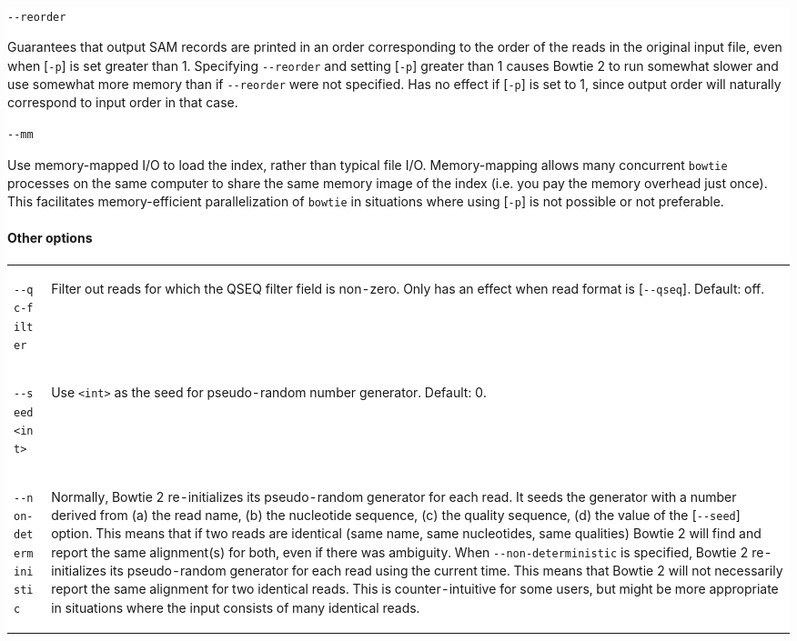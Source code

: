 </td></tr>
<tr><td id="bowtie2-options-reorder">

    --reorder

</td><td>

Guarantees that output SAM records are printed in an order corresponding to the
order of the reads in the original input file, even when [`-p`] is set greater
than 1.  Specifying `--reorder` and setting [`-p`] greater than 1 causes Bowtie
2 to run somewhat slower and use somewhat more memory than if `--reorder` were
not specified.  Has no effect if [`-p`] is set to 1, since output order will
naturally correspond to input order in that case.

</td></tr>
<tr><td id="bowtie2-options-mm">

    --mm

</td><td>

Use memory-mapped I/O to load the index, rather than typical file I/O.
Memory-mapping allows many concurrent `bowtie` processes on the same computer to
share the same memory image of the index (i.e. you pay the memory overhead just
once).  This facilitates memory-efficient parallelization of `bowtie` in
situations where using [`-p`] is not possible or not preferable.

</td></tr></table>

#### Other options

<table>
<tr><td id="bowtie2-options-qc-filter">

    --qc-filter

</td><td>

Filter out reads for which the QSEQ filter field is non-zero.  Only has an
effect when read format is [`--qseq`].  Default: off.

</td></tr>
<tr><td id="bowtie2-options-seed">

    --seed <int>

</td><td>

Use `<int>` as the seed for pseudo-random number generator.  Default: 0.

</td></tr>
<tr><td id="bowtie2-options-non-deterministic">

    --non-deterministic

</td><td>

Normally, Bowtie 2 re-initializes its pseudo-random generator for each read.  It
seeds the generator with a number derived from (a) the read name, (b) the
nucleotide sequence, (c) the quality sequence, (d) the value of the [`--seed`]
option.  This means that if two reads are identical (same name, same
nucleotides, same qualities) Bowtie 2 will find and report the same alignment(s)
for both, even if there was ambiguity.  When `--non-deterministic` is specified,
Bowtie 2 re-initializes its pseudo-random generator for each read using the
current time.  This means that Bowtie 2 will not necessarily report the same
alignment for two identical reads.  This is counter-intuitive for some users,
but might be more appropriate in situations where the input consists of many
identical reads.


[BCFtools]:                                           http://samtools.sourceforge.net/mpileup.shtml
[BLAST]:                                              http://blast.ncbi.nlm.nih.gov/Blast.cgi
[BLAT]:                                               http://genome.ucsc.edu/cgi-bin/hgBlat?command=start
[BWA]:                                                http://bio-bwa.sourceforge.net/
[BWT]:                                                http://en.wikipedia.org/wiki/Burrows-Wheeler_transform
[Blockwise algorithm]:                                http://portal.acm.org/citation.cfm?id=1314852
[Bowtie 1 does]:                                      http://genomebiology.com/2009/10/3/R25
[Bowtie 1 paper]:                                     http://genomebiology.com/2009/10/3/R25
[Bowtie 1]:                                           http://bowtie-bio.sf.net